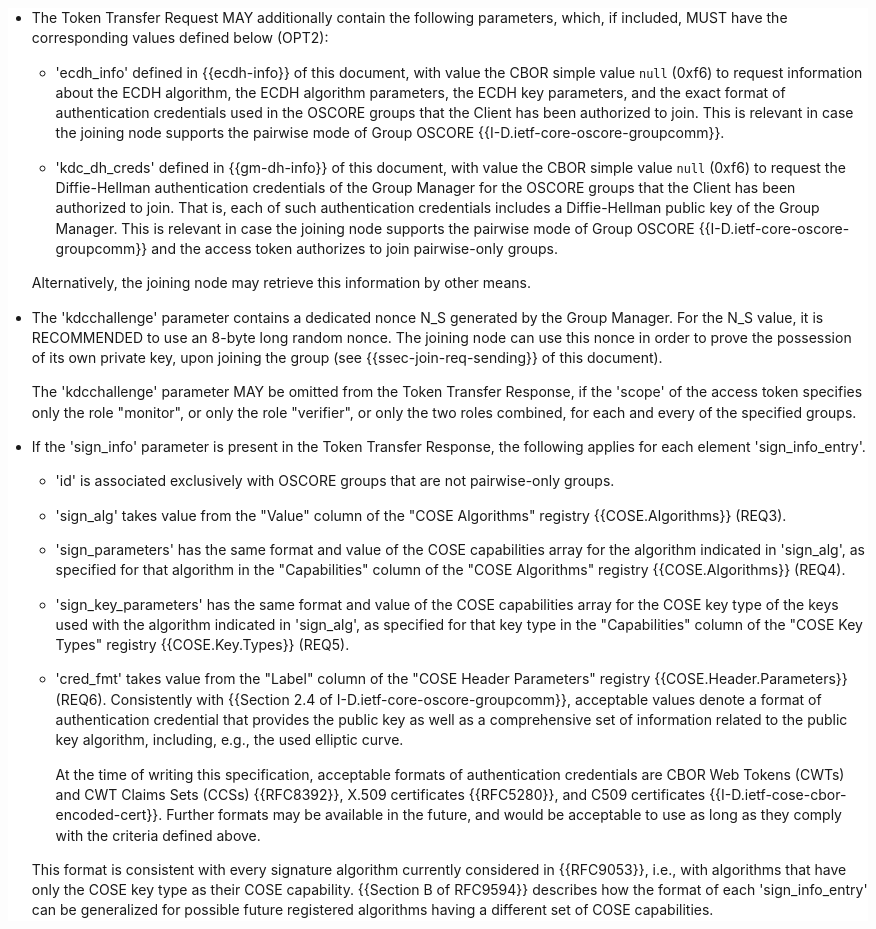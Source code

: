 * The Token Transfer Request MAY additionally contain the following parameters, which, if included, MUST have the corresponding values defined below (OPT2):

   - 'ecdh_info' defined in {{ecdh-info}} of this document, with value the CBOR simple value `null` (0xf6) to request information about the ECDH algorithm, the ECDH algorithm parameters, the ECDH key parameters, and the exact format of authentication credentials used in the OSCORE groups that the Client has been authorized to join. This is relevant in case the joining node supports the pairwise mode of Group OSCORE {{I-D.ietf-core-oscore-groupcomm}}.

   - 'kdc_dh_creds' defined in {{gm-dh-info}} of this document, with value the CBOR simple value `null` (0xf6) to request the Diffie-Hellman authentication credentials of the Group Manager for the OSCORE groups that the Client has been authorized to join. That is, each of such authentication credentials includes a Diffie-Hellman public key of the Group Manager. This is relevant in case the joining node supports the pairwise mode of Group OSCORE {{I-D.ietf-core-oscore-groupcomm}} and the access token authorizes to join pairwise-only groups.

   Alternatively, the joining node may retrieve this information by other means.

* The 'kdcchallenge' parameter contains a dedicated nonce N_S generated by the Group Manager. For the N\_S value, it is RECOMMENDED to use an 8-byte long random nonce. The joining node can use this nonce in order to prove the possession of its own private key, upon joining the group (see {{ssec-join-req-sending}} of this document).

    The 'kdcchallenge' parameter MAY be omitted from the Token Transfer Response, if the 'scope' of the access token specifies only the role "monitor", or only the role "verifier", or only the two roles combined, for each and every of the specified groups.

* If the 'sign_info' parameter is present in the Token Transfer Response, the following applies for each element 'sign_info_entry'.

  * 'id' is associated exclusively with OSCORE groups that are not pairwise-only groups.

  * 'sign_alg' takes value from the "Value" column of the "COSE Algorithms" registry {{COSE.Algorithms}} (REQ3).

  * 'sign_parameters' has the same format and value of the COSE capabilities array for the algorithm indicated in 'sign_alg', as specified for that algorithm in the "Capabilities" column of the "COSE Algorithms" registry {{COSE.Algorithms}} (REQ4).

  * 'sign_key_parameters' has the same format and value of the COSE capabilities array for the COSE key type of the keys used with the algorithm indicated in 'sign_alg', as specified for that key type in the "Capabilities" column of the "COSE Key Types" registry {{COSE.Key.Types}} (REQ5).

  * 'cred_fmt' takes value from the "Label" column of the "COSE Header Parameters" registry {{COSE.Header.Parameters}} (REQ6). Consistently with {{Section 2.4 of I-D.ietf-core-oscore-groupcomm}}, acceptable values denote a format of authentication credential that provides the public key as well as a comprehensive set of information related to the public key algorithm, including, e.g., the used elliptic curve.

     At the time of writing this specification, acceptable formats of authentication credentials are CBOR Web Tokens (CWTs) and CWT Claims Sets (CCSs) {{RFC8392}}, X.509 certificates {{RFC5280}}, and C509 certificates {{I-D.ietf-cose-cbor-encoded-cert}}. Further formats may be available in the future, and would be acceptable to use as long as they comply with the criteria defined above.

  This format is consistent with every signature algorithm currently considered in {{RFC9053}}, i.e., with algorithms that have only the COSE key type as their COSE capability. {{Section B of RFC9594}} describes how the format of each 'sign_info_entry' can be generalized for possible future registered algorithms having a different set of COSE capabilities.
